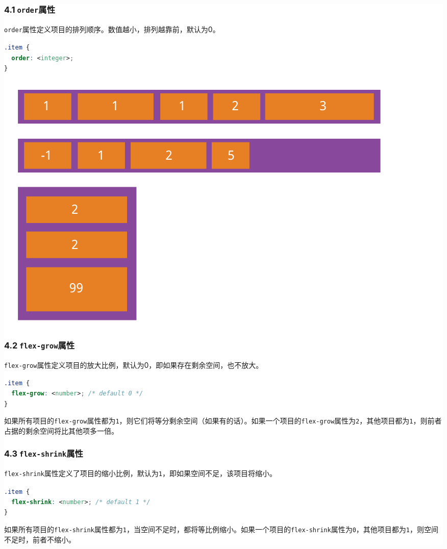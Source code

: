 ### 4.1 `order`属性

`order`属性定义项目的排列顺序。数值越小，排列越靠前，默认为0。
```css
.item {
  order: <integer>;
}
```

![image from dependency](../../.vuepress/public/images/flex-layout/9.png)

### 4.2 `flex-grow`属性

`flex-grow`属性定义项目的放大比例，默认为0，即如果存在剩余空间，也不放大。
```css
.item {
  flex-grow: <number>; /* default 0 */
}
```
如果所有项目的`flex-grow`属性都为`1`，则它们将等分剩余空间（如果有的话）。如果一个项目的`flex-grow`属性为`2`，其他项目都为`1`，则前者占据的剩余空间将比其他项多一倍。

### 4.3 `flex-shrink`属性

`flex-shrink`属性定义了项目的缩小比例，默认为`1`，即如果空间不足，该项目将缩小。
```css
.item {
  flex-shrink: <number>; /* default 1 */
}
```
如果所有项目的`flex-shrink`属性都为`1`，当空间不足时，都将等比例缩小。如果一个项目的`flex-shrink`属性为`0`，其他项目都为`1`，则空间不足时，前者不缩小。
